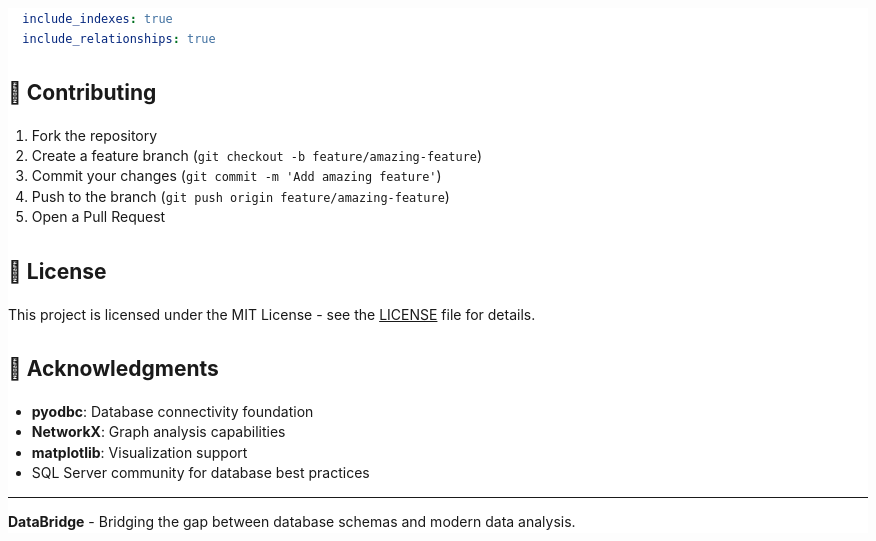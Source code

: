 ```yaml
  include_indexes: true
  include_relationships: true
```

## 🤝 Contributing

1. Fork the repository
2. Create a feature branch (`git checkout -b feature/amazing-feature`)
3. Commit your changes (`git commit -m 'Add amazing feature'`)
4. Push to the branch (`git push origin feature/amazing-feature`)
5. Open a Pull Request

## 📄 License

This project is licensed under the MIT License - see the [LICENSE](LICENSE) file for details.

## 🙏 Acknowledgments

- **pyodbc**: Database connectivity foundation
- **NetworkX**: Graph analysis capabilities
- **matplotlib**: Visualization support
- SQL Server community for database best practices

---

**DataBridge** - Bridging the gap between database schemas and modern data analysis.
